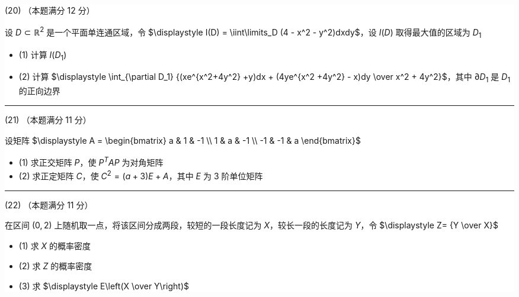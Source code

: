 (20) （本题满分 12 分）

设 $D \subset \mathbb{R}^2$ 是一个平面单连通区域，令 $\displaystyle I(D) = \iint\limits_D (4 - x^2 - y^2)dxdy$，设 $I(D)$ 取得最大值的区域为 $D_1$

- (1) 计算 $I(D_1)$

- (2) 计算 $\displaystyle \int_{\partial D_1} {(xe^{x^2+4y^2} +y)dx + (4ye^{x^2 +4y^2} - x)dy \over x^2 + 4y^2}$，其中 $\partial D_1$ 是 $D_1$ 的正向边界

---

(21) （本题满分 11 分）

设矩阵 $\displaystyle A = \begin{bmatrix} a & 1 & -1 \\ 1 & a & -1 \\ -1 & -1 & a \end{bmatrix}$

- (1) 求正交矩阵 $P$，使 $P^TAP$ 为对角矩阵
- (2) 求正定矩阵 $C$，使 $C^2 = (a + 3)E + A$，其中 $E$ 为 $3$ 阶单位矩阵

---

(22) （本题满分 11 分）

在区间 $(0,2)$ 上随机取一点，将该区间分成两段，较短的一段长度记为 $X$，较长一段的长度记为 $Y$，令 $\displaystyle Z= {Y \over X}$

- (1) 求 $X$ 的概率密度

- (2) 求 $Z$ 的概率密度

- (3) 求 $\displaystyle E\left(X \over Y\right)$
